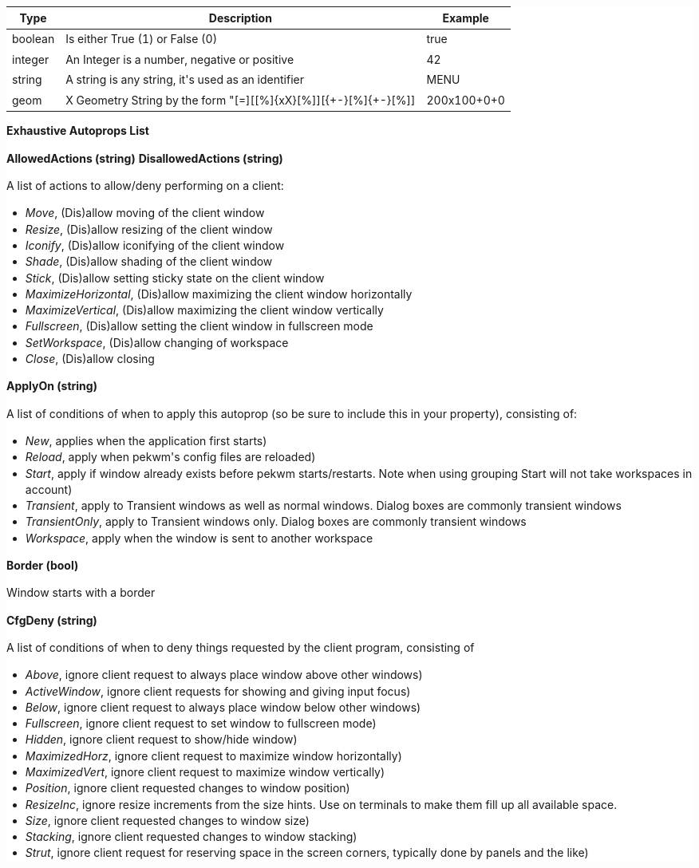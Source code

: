 | Type    | Description                                                                                                   | Example     |
|---------|---------------------------------------------------------------------------------------------------------------|-------------|
| boolean | Is either True (1) or False (0)                                                                               | true        |
| integer | An Integer is a number, negative or positive                                                                  | 42          |
| string  | A string is any string, it's used as an identifier                                                            | MENU        |
| geom    | X Geometry String by the form "\[=\]\[<width>\[%\]{xX}<height>\[%\]\]\[{+-}<xoffset>\[%\]{+-}<yoffset>\[%\]\] | 200x100+0+0 |

**Exhaustive Autoprops List**

**AllowedActions (string)**
**DisallowedActions (string)**

A list of actions to allow/deny performing on a client:

* _Move_, (Dis)allow moving of the client window
* _Resize_, (Dis)allow resizing of the client window
* _Iconify_, (Dis)allow iconifying of the client window
* _Shade_, (Dis)allow shading of the client window
* _Stick_, (Dis)allow setting sticky state on the client window
* _MaximizeHorizontal_, (Dis)allow maximizing the client window horizontally
* _MaximizeVertical_, (Dis)allow maximizing the client window vertically
* _Fullscreen_, (Dis)allow setting the client window in fullscreen mode
* _SetWorkspace_, (Dis)allow changing of workspace
* _Close_, (Dis)allow closing
    
**ApplyOn (string)**

A list of conditions of when to apply this autoprop (so be sure to
include this in your property), consisting of:

* _New_, applies when the application first starts)
* _Reload_, apply when pekwm's config files are reloaded)
* _Start_, apply if window already exists before pekwm starts/restarts. Note when using grouping Start will not take workspaces in account)
* _Transient_, apply to Transient windows as well as normal windows. Dialog boxes are commonly transient windows
* _TransientOnly_, apply to Transient windows only. Dialog boxes are commonly transient windows
* _Workspace_, apply when the window is sent to another workspace

**Border (bool)**

Window starts with a border

**CfgDeny (string)**

A list of conditions of when to deny things requested by the client
program, consisting of

* _Above_, ignore client request to always place window above other windows)
* _ActiveWindow_, ignore client requests for showing and giving input focus)
* _Below_, ignore client request to always place window below other windows)
* _Fullscreen_, ignore client request to set window to fullscreen mode)
* _Hidden_, ignore client request to show/hide window)
* _MaximizedHorz_, ignore client request to maximize window horizontally)
* _MaximizedVert_, ignore client request to maximize window vertically)
* _Position_, ignore client requested changes to window position)
* _ResizeInc_, ignore resize increments from the size hints. Use on terminals to make them fill up all available space.
* _Size_, ignore client requested changes to window size)
* _Stacking_, ignore client requested changes to window stacking)
* _Strut_, ignore client request for reserving space in the screen corners, typically done by panels and the like)
